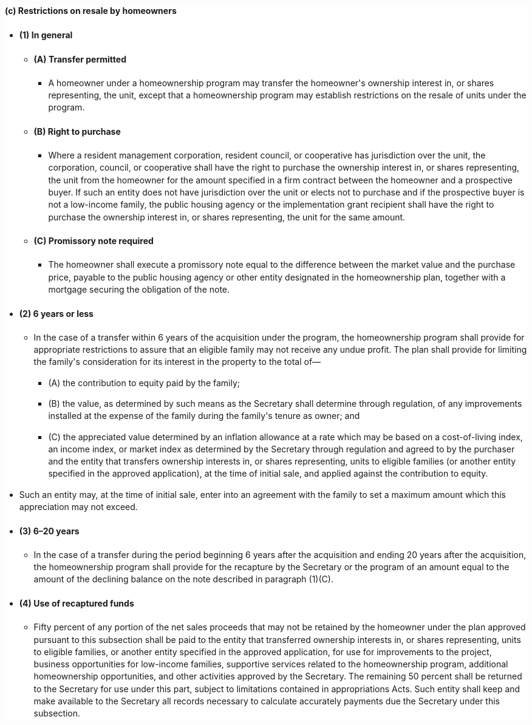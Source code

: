 #### (c) Restrictions on resale by homeowners
* #### (1) In general
  * #### (A) Transfer permitted
    * A homeowner under a homeownership program may transfer the homeowner's ownership interest in, or shares representing, the unit, except that a homeownership program may establish restrictions on the resale of units under the program.

  * #### (B) Right to purchase
    * Where a resident management corporation, resident council, or cooperative has jurisdiction over the unit, the corporation, council, or cooperative shall have the right to purchase the ownership interest in, or shares representing, the unit from the homeowner for the amount specified in a firm contract between the homeowner and a prospective buyer. If such an entity does not have jurisdiction over the unit or elects not to purchase and if the prospective buyer is not a low-income family, the public housing agency or the implementation grant recipient shall have the right to purchase the ownership interest in, or shares representing, the unit for the same amount.

  * #### (C) Promissory note required
    * The homeowner shall execute a promissory note equal to the difference between the market value and the purchase price, payable to the public housing agency or other entity designated in the homeownership plan, together with a mortgage securing the obligation of the note.

* #### (2) 6 years or less
  * In the case of a transfer within 6 years of the acquisition under the program, the homeownership program shall provide for appropriate restrictions to assure that an eligible family may not receive any undue profit. The plan shall provide for limiting the family's consideration for its interest in the property to the total of—

    * (A) the contribution to equity paid by the family;

    * (B) the value, as determined by such means as the Secretary shall determine through regulation, of any improvements installed at the expense of the family during the family's tenure as owner; and

    * (C) the appreciated value determined by an inflation allowance at a rate which may be based on a cost-of-living index, an income index, or market index as determined by the Secretary through regulation and agreed to by the purchaser and the entity that transfers ownership interests in, or shares representing, units to eligible families (or another entity specified in the approved application), at the time of initial sale, and applied against the contribution to equity.


* Such an entity may, at the time of initial sale, enter into an agreement with the family to set a maximum amount which this appreciation may not exceed.

* #### (3) 6–20 years
  * In the case of a transfer during the period beginning 6 years after the acquisition and ending 20 years after the acquisition, the homeownership program shall provide for the recapture by the Secretary or the program of an amount equal to the amount of the declining balance on the note described in paragraph (1)(C).

* #### (4) Use of recaptured funds
  * Fifty percent of any portion of the net sales proceeds that may not be retained by the homeowner under the plan approved pursuant to this subsection shall be paid to the entity that transferred ownership interests in, or shares representing, units to eligible families, or another entity specified in the approved application, for use for improvements to the project, business opportunities for low-income families, supportive services related to the homeownership program, additional homeownership opportunities, and other activities approved by the Secretary. The remaining 50 percent shall be returned to the Secretary for use under this part, subject to limitations contained in appropriations Acts. Such entity shall keep and make available to the Secretary all records necessary to calculate accurately payments due the Secretary under this subsection.
